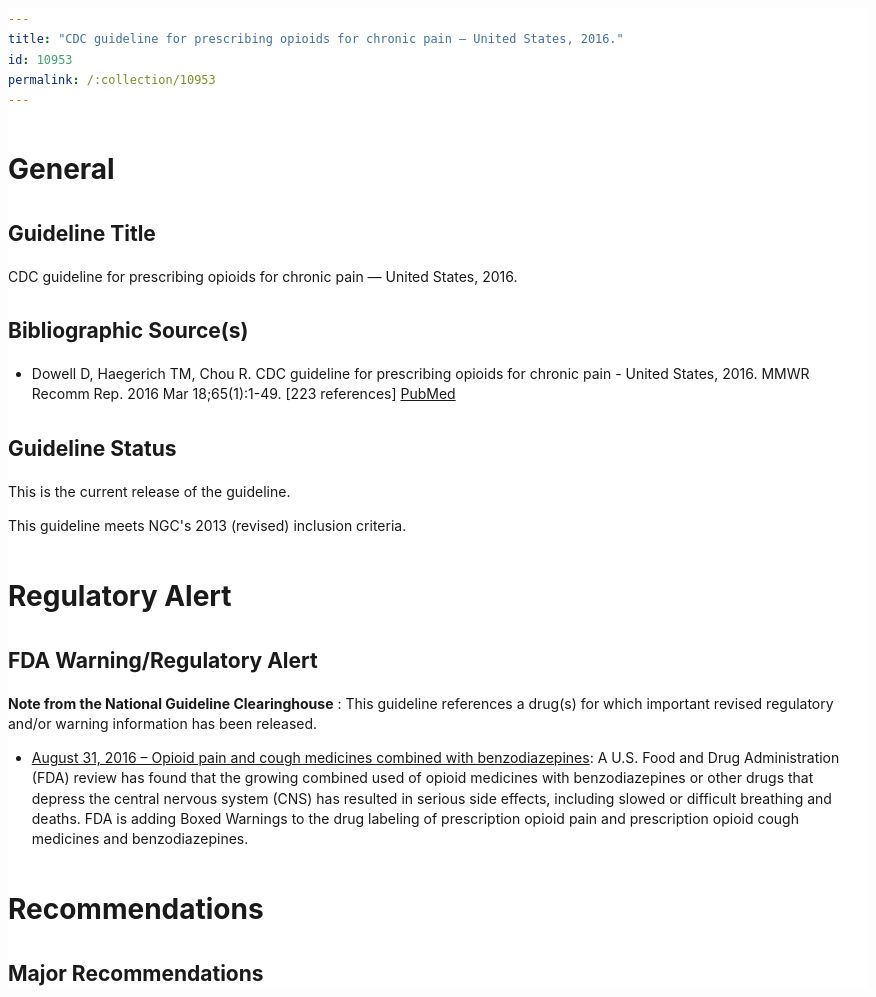 ```yaml
---
title: "CDC guideline for prescribing opioids for chronic pain — United States, 2016."
id: 10953
permalink: /:collection/10953
---
```


# General

## Guideline Title

CDC guideline for prescribing opioids for chronic pain — United States, 2016.

## Bibliographic Source(s)

- Dowell D, Haegerich TM, Chou R. CDC guideline for prescribing opioids for chronic pain - United States, 2016. MMWR Recomm Rep. 2016 Mar 18;65(1):1-49. [223 references] [ PubMed ](http://www.ncbi.nlm.nih.gov/entrez/query.fcgi?cmd=Retrieve&db=pubmed&dopt=Abstract&list_uids=26987082)

## Guideline Status



This is the current release of the guideline.

This guideline meets NGC's 2013 (revised) inclusion criteria.

# Regulatory Alert

## FDA Warning/Regulatory Alert



 **Note from the National Guideline Clearinghouse** : This guideline references a drug(s) for which important revised regulatory and/or warning information has been released.

  * [August 31, 2016 – Opioid pain and cough medicines combined with benzodiazepines](http://www.fda.gov/Safety/MedWatch/SafetyInformation/SafetyAlertsforHumanMedicalProducts/ucm518710.htm "FDA Web site"): A U.S. Food and Drug Administration (FDA) review has found that the growing combined used of opioid medicines with benzodiazepines or other drugs that depress the central nervous system (CNS) has resulted in serious side effects, including slowed or difficult breathing and deaths. FDA is adding Boxed Warnings to the drug labeling of prescription opioid pain and prescription opioid cough medicines and benzodiazepines. 



# Recommendations

## Major Recommendations
